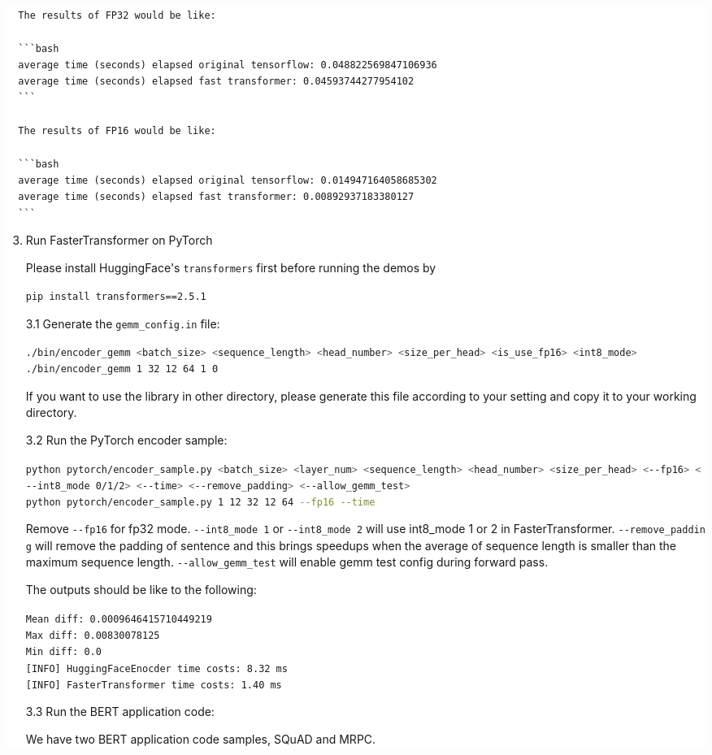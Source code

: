       The results of FP32 would be like:

      ```bash
      average time (seconds) elapsed original tensorflow: 0.048822569847106936
      average time (seconds) elapsed fast transformer: 0.04593744277954102    
      ```

      The results of FP16 would be like:

      ```bash
      average time (seconds) elapsed original tensorflow: 0.014947164058685302
      average time (seconds) elapsed fast transformer: 0.00892937183380127    
      ```

3. Run FasterTransformer on PyTorch

      Please install HuggingFace's `transformers` first before running the demos by
      ```bash
      pip install transformers==2.5.1
      ```

      3.1 Generate the `gemm_config.in` file:

      ```bash
      ./bin/encoder_gemm <batch_size> <sequence_length> <head_number> <size_per_head> <is_use_fp16> <int8_mode>
      ./bin/encoder_gemm 1 32 12 64 1 0
      ```
      If you want to use the library in other directory, please generate this file according to your setting and copy it to your working directory.

      3.2 Run the PyTorch encoder sample: 

      ```bash
      python pytorch/encoder_sample.py <batch_size> <layer_num> <sequence_length> <head_number> <size_per_head> <--fp16> <--int8_mode 0/1/2> <--time> <--remove_padding> <--allow_gemm_test>
      python pytorch/encoder_sample.py 1 12 32 12 64 --fp16 --time
      ```
      
      Remove `--fp16` for fp32 mode. `--int8_mode 1` or `--int8_mode 2` will use int8_mode 1 or 2 in FasterTransformer. `--remove_padding` will remove the padding of sentence and this brings speedups when the average of sequence length is smaller than the maximum sequence length. `--allow_gemm_test` will enable gemm test config during forward pass.

      The outputs should be like to the following:

      ```bash
      Mean diff: 0.0009646415710449219
      Max diff: 0.00830078125
      Min diff: 0.0
      [INFO] HuggingFaceEnocder time costs: 8.32 ms
      [INFO] FasterTransformer time costs: 1.40 ms
      ```

      3.3 Run the BERT application code:

      We have two BERT application code samples, SQuAD and MRPC.
